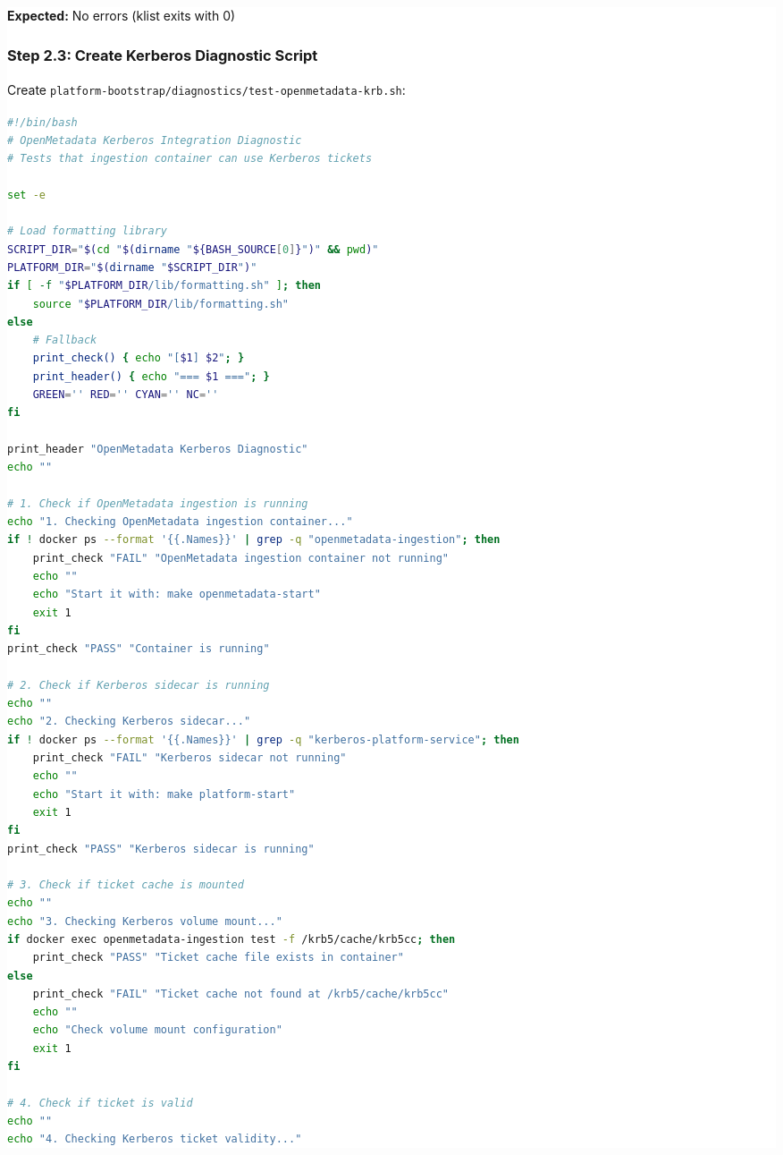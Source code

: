 **Expected:** No errors (klist exits with 0)

### Step 2.3: Create Kerberos Diagnostic Script

Create `platform-bootstrap/diagnostics/test-openmetadata-krb.sh`:

```bash
#!/bin/bash
# OpenMetadata Kerberos Integration Diagnostic
# Tests that ingestion container can use Kerberos tickets

set -e

# Load formatting library
SCRIPT_DIR="$(cd "$(dirname "${BASH_SOURCE[0]}")" && pwd)"
PLATFORM_DIR="$(dirname "$SCRIPT_DIR")"
if [ -f "$PLATFORM_DIR/lib/formatting.sh" ]; then
    source "$PLATFORM_DIR/lib/formatting.sh"
else
    # Fallback
    print_check() { echo "[$1] $2"; }
    print_header() { echo "=== $1 ==="; }
    GREEN='' RED='' CYAN='' NC=''
fi

print_header "OpenMetadata Kerberos Diagnostic"
echo ""

# 1. Check if OpenMetadata ingestion is running
echo "1. Checking OpenMetadata ingestion container..."
if ! docker ps --format '{{.Names}}' | grep -q "openmetadata-ingestion"; then
    print_check "FAIL" "OpenMetadata ingestion container not running"
    echo ""
    echo "Start it with: make openmetadata-start"
    exit 1
fi
print_check "PASS" "Container is running"

# 2. Check if Kerberos sidecar is running
echo ""
echo "2. Checking Kerberos sidecar..."
if ! docker ps --format '{{.Names}}' | grep -q "kerberos-platform-service"; then
    print_check "FAIL" "Kerberos sidecar not running"
    echo ""
    echo "Start it with: make platform-start"
    exit 1
fi
print_check "PASS" "Kerberos sidecar is running"

# 3. Check if ticket cache is mounted
echo ""
echo "3. Checking Kerberos volume mount..."
if docker exec openmetadata-ingestion test -f /krb5/cache/krb5cc; then
    print_check "PASS" "Ticket cache file exists in container"
else
    print_check "FAIL" "Ticket cache not found at /krb5/cache/krb5cc"
    echo ""
    echo "Check volume mount configuration"
    exit 1
fi

# 4. Check if ticket is valid
echo ""
echo "4. Checking Kerberos ticket validity..."
```